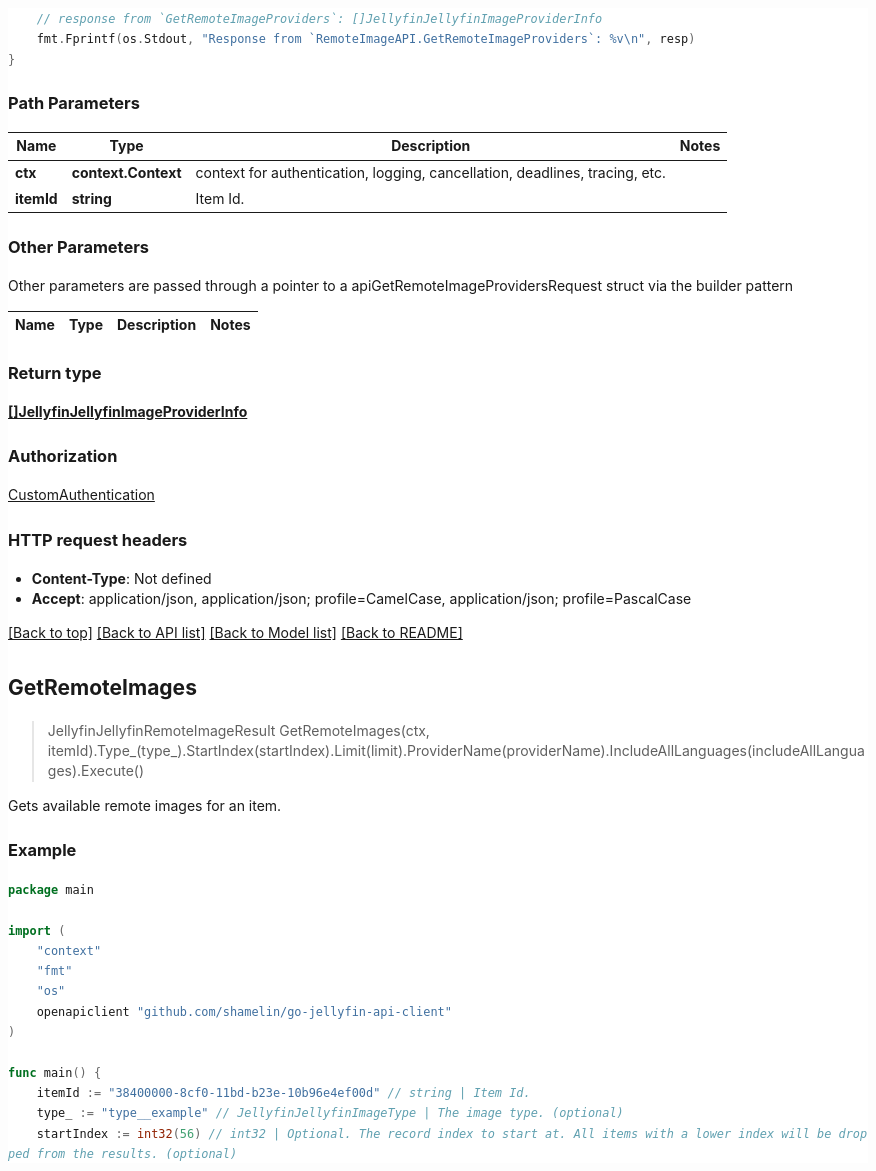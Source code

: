 ```go
	// response from `GetRemoteImageProviders`: []JellyfinJellyfinImageProviderInfo
	fmt.Fprintf(os.Stdout, "Response from `RemoteImageAPI.GetRemoteImageProviders`: %v\n", resp)
}
```

### Path Parameters


Name | Type | Description  | Notes
------------- | ------------- | ------------- | -------------
**ctx** | **context.Context** | context for authentication, logging, cancellation, deadlines, tracing, etc.
**itemId** | **string** | Item Id. | 

### Other Parameters

Other parameters are passed through a pointer to a apiGetRemoteImageProvidersRequest struct via the builder pattern


Name | Type | Description  | Notes
------------- | ------------- | ------------- | -------------


### Return type

[**[]JellyfinJellyfinImageProviderInfo**](JellyfinImageProviderInfo.md)

### Authorization

[CustomAuthentication](../README.md#CustomAuthentication)

### HTTP request headers

- **Content-Type**: Not defined
- **Accept**: application/json, application/json; profile=CamelCase, application/json; profile=PascalCase

[[Back to top]](#) [[Back to API list]](../README.md#documentation-for-api-endpoints)
[[Back to Model list]](../README.md#documentation-for-models)
[[Back to README]](../README.md)


## GetRemoteImages

> JellyfinJellyfinRemoteImageResult GetRemoteImages(ctx, itemId).Type_(type_).StartIndex(startIndex).Limit(limit).ProviderName(providerName).IncludeAllLanguages(includeAllLanguages).Execute()

Gets available remote images for an item.

### Example

```go
package main

import (
	"context"
	"fmt"
	"os"
	openapiclient "github.com/shamelin/go-jellyfin-api-client"
)

func main() {
	itemId := "38400000-8cf0-11bd-b23e-10b96e4ef00d" // string | Item Id.
	type_ := "type__example" // JellyfinJellyfinImageType | The image type. (optional)
	startIndex := int32(56) // int32 | Optional. The record index to start at. All items with a lower index will be dropped from the results. (optional)
```